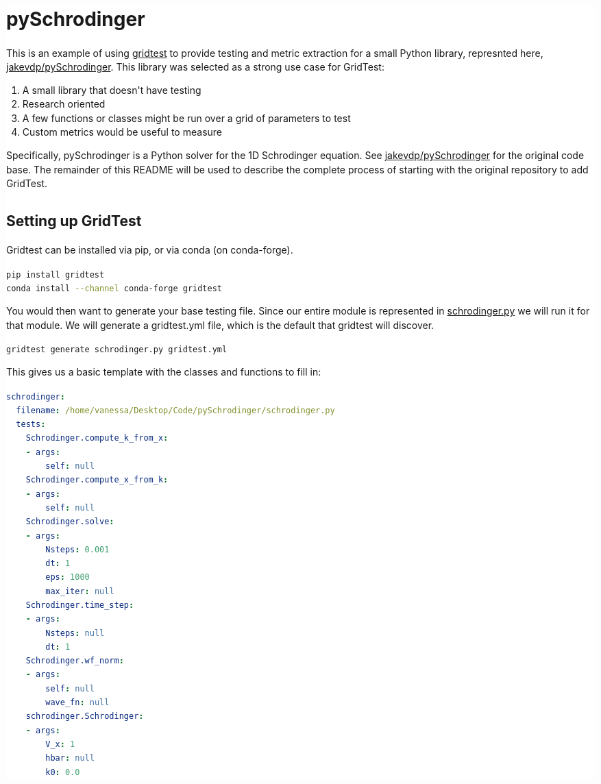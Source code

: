 # pySchrodinger

This is an example of using [gridtest](https://github.com/vsoch/gridtest)
to provide testing and metric extraction for a small Python library,
represnted here, [jakevdp/pySchrodinger](https://github.com/jakevdp/pySchrodinger).
This library was selected as a strong use case for GridTest:

 1. A small library that doesn't have testing
 2. Research oriented
 3. A few functions or classes might be run over a grid of parameters to test
 4. Custom metrics would be useful to measure

Specifically, pySchrodinger is a Python solver for the 
1D Schrodinger equation.  See [jakevdp/pySchrodinger](https://github.com/jakevdp/pySchrodinger)
for the original code base. The remainder of this README will be used to describe
the complete process of starting with the original repository to add GridTest.

## Setting up GridTest

Gridtest can be installed via pip, or via conda (on conda-forge).

```bash
pip install gridtest
conda install --channel conda-forge gridtest
```

You would then want to generate your base testing file. Since our entire
module is represented in [schrodinger.py](schrodinger.py) we will run it
for that module. We will generate a gridtest.yml file, which is the default
that gridtest will discover.

```bash
gridtest generate schrodinger.py gridtest.yml
```

This gives us a basic template with the classes and functions to fill in:

```yaml
schrodinger:
  filename: /home/vanessa/Desktop/Code/pySchrodinger/schrodinger.py
  tests:
    Schrodinger.compute_k_from_x:
    - args:
        self: null
    Schrodinger.compute_x_from_k:
    - args:
        self: null
    Schrodinger.solve:
    - args:
        Nsteps: 0.001
        dt: 1
        eps: 1000
        max_iter: null
    Schrodinger.time_step:
    - args:
        Nsteps: null
        dt: 1
    Schrodinger.wf_norm:
    - args:
        self: null
        wave_fn: null
    schrodinger.Schrodinger:
    - args:
        V_x: 1
        hbar: null
        k0: 0.0
```